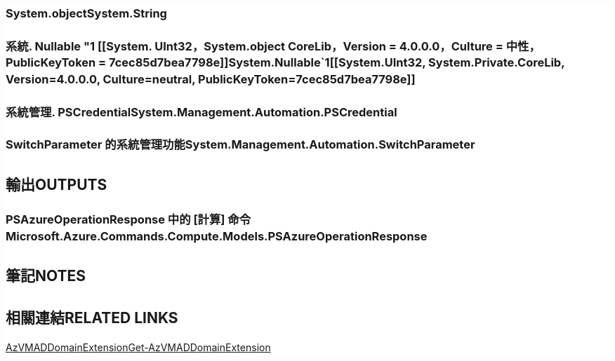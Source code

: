 ### <span data-ttu-id="4c138-156">System.object</span><span class="sxs-lookup"><span data-stu-id="4c138-156">System.String</span></span>

### <span data-ttu-id="4c138-157">系統. Nullable "1 [[System. UInt32，System.object CoreLib，Version = 4.0.0.0，Culture = 中性，PublicKeyToken = 7cec85d7bea7798e]]</span><span class="sxs-lookup"><span data-stu-id="4c138-157">System.Nullable\`1[[System.UInt32, System.Private.CoreLib, Version=4.0.0.0, Culture=neutral, PublicKeyToken=7cec85d7bea7798e]]</span></span>

### <span data-ttu-id="4c138-158">系統管理. PSCredential</span><span class="sxs-lookup"><span data-stu-id="4c138-158">System.Management.Automation.PSCredential</span></span>

### <span data-ttu-id="4c138-159">SwitchParameter 的系統管理功能</span><span class="sxs-lookup"><span data-stu-id="4c138-159">System.Management.Automation.SwitchParameter</span></span>

## <span data-ttu-id="4c138-160">輸出</span><span class="sxs-lookup"><span data-stu-id="4c138-160">OUTPUTS</span></span>

### <span data-ttu-id="4c138-161">PSAzureOperationResponse 中的 [計算] 命令</span><span class="sxs-lookup"><span data-stu-id="4c138-161">Microsoft.Azure.Commands.Compute.Models.PSAzureOperationResponse</span></span>

## <span data-ttu-id="4c138-162">筆記</span><span class="sxs-lookup"><span data-stu-id="4c138-162">NOTES</span></span>

## <span data-ttu-id="4c138-163">相關連結</span><span class="sxs-lookup"><span data-stu-id="4c138-163">RELATED LINKS</span></span>

[<span data-ttu-id="4c138-164">AzVMADDomainExtension</span><span class="sxs-lookup"><span data-stu-id="4c138-164">Get-AzVMADDomainExtension</span></span>](./Get-AzVMADDomainExtension.md)
